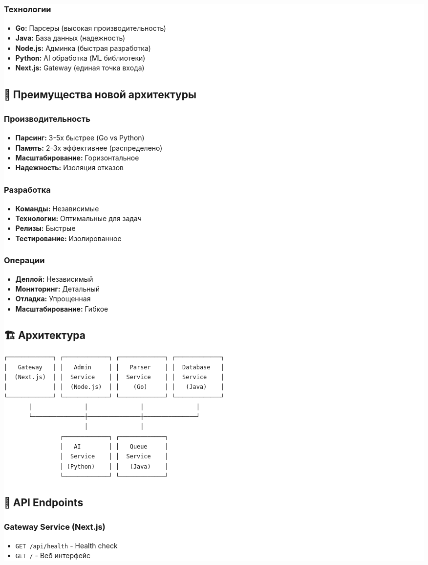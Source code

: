 ### Технологии
- **Go:** Парсеры (высокая производительность)
- **Java:** База данных (надежность)
- **Node.js:** Админка (быстрая разработка)
- **Python:** AI обработка (ML библиотеки)
- **Next.js:** Gateway (единая точка входа)

## 🚀 **Преимущества новой архитектуры**

### Производительность
- **Парсинг:** 3-5x быстрее (Go vs Python)
- **Память:** 2-3x эффективнее (распределено)
- **Масштабирование:** Горизонтальное
- **Надежность:** Изоляция отказов

### Разработка
- **Команды:** Независимые
- **Технологии:** Оптимальные для задач
- **Релизы:** Быстрые
- **Тестирование:** Изолированное

### Операции
- **Деплой:** Независимый
- **Мониторинг:** Детальный
- **Отладка:** Упрощенная
- **Масштабирование:** Гибкое

## 🏗️ **Архитектура**

```
┌─────────────┐ ┌─────────────┐ ┌─────────────┐ ┌─────────────┐
│   Gateway   │ │   Admin     │ │   Parser    │ │  Database   │
│  (Next.js)  │ │  Service    │ │  Service    │ │  Service    │
│             │ │  (Node.js)  │ │    (Go)     │ │   (Java)    │
└─────────────┘ └─────────────┘ └─────────────┘ └─────────────┘
       │               │               │               │
       └───────────────┼───────────────┼───────────────┘
                       │               │
                ┌─────────────┐ ┌─────────────┐
                │   AI        │ │   Queue     │
                │  Service    │ │  Service    │
                │ (Python)    │ │   (Java)    │
                └─────────────┘ └─────────────┘
```

## 🔧 **API Endpoints**

### Gateway Service (Next.js)
- `GET /api/health` - Health check
- `GET /` - Веб интерфейс
